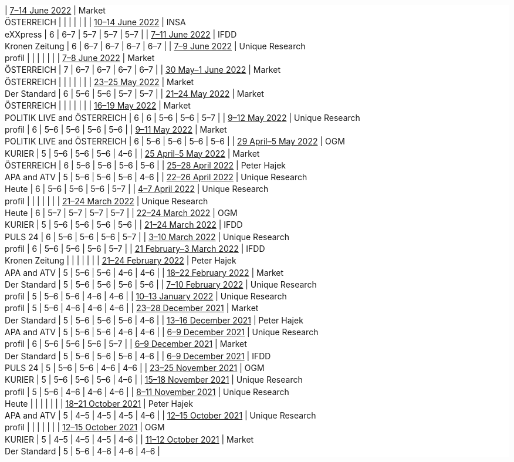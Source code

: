 | [7–14 June 2022](2022-06-14-Market.html) | Market <br> ÖSTERREICH |  |  |  |  |  |
| [10–14 June 2022](2022-06-14-INSA.html) | INSA <br> eXXpress | 6 | 6–7 | 5–7 | 5–7 | 5–7 |
| [7–11 June 2022](2022-06-11-IFDD.html) | IFDD <br> Kronen Zeitung | 6 | 6–7 | 6–7 | 6–7 | 6–7 |
| [7–9 June 2022](2022-06-09-UniqueResearch.html) | Unique Research <br> profil |  |  |  |  |  |
| [7–8 June 2022](2022-06-08-Market.html) | Market <br> ÖSTERREICH | 7 | 6–7 | 6–7 | 6–7 | 6–7 |
| [30 May–1 June 2022](2022-06-01-Market.html) | Market <br> ÖSTERREICH |  |  |  |  |  |
| [23–25 May 2022](2022-05-25-Market.html) | Market <br> Der Standard | 6 | 5–6 | 5–6 | 5–7 | 5–7 |
| [21–24 May 2022](2022-05-24-Market.html) | Market <br> ÖSTERREICH |  |  |  |  |  |
| [16–19 May 2022](2022-05-19-Market.html) | Market <br> POLITIK LIVE and ÖSTERREICH | 6 | 6 | 5–6 | 5–6 | 5–7 |
| [9–12 May 2022](2022-05-12-UniqueResearch.html) | Unique Research <br> profil | 6 | 5–6 | 5–6 | 5–6 | 5–6 |
| [9–11 May 2022](2022-05-11-Market.html) | Market <br> POLITIK LIVE and ÖSTERREICH | 6 | 5–6 | 5–6 | 5–6 | 5–6 |
| [29 April–5 May 2022](2022-05-05-OGM.html) | OGM <br> KURIER | 5 | 5–6 | 5–6 | 5–6 | 4–6 |
| [25 April–5 May 2022](2022-05-05-Market.html) | Market <br> ÖSTERREICH | 6 | 5–6 | 5–6 | 5–6 | 5–6 |
| [25–28 April 2022](2022-04-28-PeterHajek.html) | Peter Hajek <br> APA and ATV | 5 | 5–6 | 5–6 | 5–6 | 4–6 |
| [22–26 April 2022](2022-04-26-UniqueResearch.html) | Unique Research <br> Heute | 6 | 5–6 | 5–6 | 5–6 | 5–7 |
| [4–7 April 2022](2022-04-07-UniqueResearch.html) | Unique Research <br> profil |  |  |  |  |  |
| [21–24 March 2022](2022-03-24-UniqueResearch.html) | Unique Research <br> Heute | 6 | 5–7 | 5–7 | 5–7 | 5–7 |
| [22–24 March 2022](2022-03-24-OGM.html) | OGM <br> KURIER | 5 | 5–6 | 5–6 | 5–6 | 5–6 |
| [21–24 March 2022](2022-03-24-IFDD.html) | IFDD <br> PULS 24 | 6 | 5–6 | 5–6 | 5–6 | 5–7 |
| [3–10 March 2022](2022-03-10-UniqueResearch.html) | Unique Research <br> profil | 6 | 5–6 | 5–6 | 5–6 | 5–7 |
| [21 February–3 March 2022](2022-03-03-IFDD.html) | IFDD <br> Kronen Zeitung |  |  |  |  |  |
| [21–24 February 2022](2022-02-24-PeterHajek.html) | Peter Hajek <br> APA and ATV | 5 | 5–6 | 5–6 | 4–6 | 4–6 |
| [18–22 February 2022](2022-02-22-Market.html) | Market <br> Der Standard | 5 | 5–6 | 5–6 | 5–6 | 5–6 |
| [7–10 February 2022](2022-02-10-UniqueResearch.html) | Unique Research <br> profil | 5 | 5–6 | 5–6 | 4–6 | 4–6 |
| [10–13 January 2022](2022-01-13-UniqueResearch.html) | Unique Research <br> profil | 5 | 5–6 | 4–6 | 4–6 | 4–6 |
| [23–28 December 2021](2021-12-28-Market.html) | Market <br> Der Standard | 5 | 5–6 | 5–6 | 5–6 | 4–6 |
| [13–16 December 2021](2021-12-16-PeterHajek.html) | Peter Hajek <br> APA and ATV | 5 | 5–6 | 5–6 | 4–6 | 4–6 |
| [6–9 December 2021](2021-12-09-UniqueResearch.html) | Unique Research <br> profil | 6 | 5–6 | 5–6 | 5–6 | 5–7 |
| [6–9 December 2021](2021-12-09-Market.html) | Market <br> Der Standard | 5 | 5–6 | 5–6 | 5–6 | 4–6 |
| [6–9 December 2021](2021-12-09-IFDD.html) | IFDD <br> PULS 24 | 5 | 5–6 | 5–6 | 4–6 | 4–6 |
| [23–25 November 2021](2021-11-25-OGM.html) | OGM <br> KURIER | 5 | 5–6 | 5–6 | 5–6 | 4–6 |
| [15–18 November 2021](2021-11-18-UniqueResearch.html) | Unique Research <br> profil | 5 | 5–6 | 4–6 | 4–6 | 4–6 |
| [8–11 November 2021](2021-11-11-UniqueResearch.html) | Unique Research <br> Heute |  |  |  |  |  |
| [18–21 October 2021](2021-10-21-PeterHajek.html) | Peter Hajek <br> APA and ATV | 5 | 4–5 | 4–5 | 4–5 | 4–6 |
| [12–15 October 2021](2021-10-15-UniqueResearch.html) | Unique Research <br> profil |  |  |  |  |  |
| [12–15 October 2021](2021-10-15-OGM.html) | OGM <br> KURIER | 5 | 4–5 | 4–5 | 4–5 | 4–6 |
| [11–12 October 2021](2021-10-12-Market.html) | Market <br> Der Standard | 5 | 5–6 | 4–6 | 4–6 | 4–6 |